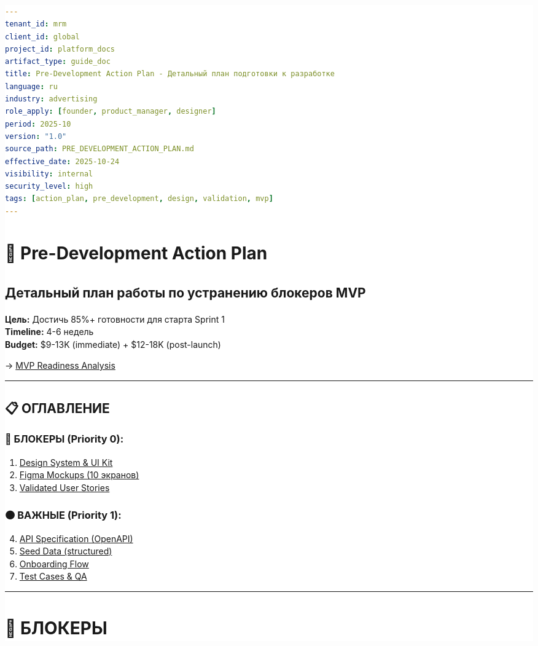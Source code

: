 ```yaml
---
tenant_id: mrm
client_id: global
project_id: platform_docs
artifact_type: guide_doc
title: Pre-Development Action Plan - Детальный план подготовки к разработке
language: ru
industry: advertising
role_apply: [founder, product_manager, designer]
period: 2025-10
version: "1.0"
source_path: PRE_DEVELOPMENT_ACTION_PLAN.md
effective_date: 2025-10-24
visibility: internal
security_level: high
tags: [action_plan, pre_development, design, validation, mvp]
---
```


# 🎯 Pre-Development Action Plan
## Детальный план работы по устранению блокеров MVP

**Цель:** Достичь 85%+ готовности для старта Sprint 1  
**Timeline:** 4-6 недель  
**Budget:** $9-13K (immediate) + $12-18K (post-launch)

→ [MVP Readiness Analysis](./MVP_READINESS_CRITICAL_ANALYSIS.md)

---

## 📋 ОГЛАВЛЕНИЕ

### 🔴 БЛОКЕРЫ (Priority 0):
1. [Design System & UI Kit](#1-design-system--ui-kit)
2. [Figma Mockups (10 экранов)](#2-figma-mockups-10-экранов)
3. [Validated User Stories](#3-validated-user-stories)

### 🟠 ВАЖНЫЕ (Priority 1):
4. [API Specification (OpenAPI)](#4-api-specification-openapi)
5. [Seed Data (structured)](#5-seed-data-structured)
6. [Onboarding Flow](#6-onboarding-flow)
7. [Test Cases & QA](#7-test-cases--qa)

---

# 🔴 БЛОКЕРЫ

